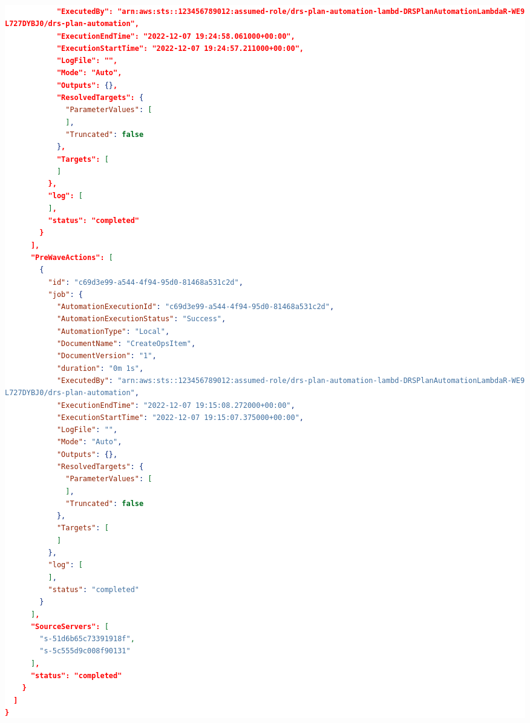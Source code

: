 ```json
            "ExecutedBy": "arn:aws:sts::123456789012:assumed-role/drs-plan-automation-lambd-DRSPlanAutomationLambdaR-WE9L727DYBJ0/drs-plan-automation",
            "ExecutionEndTime": "2022-12-07 19:24:58.061000+00:00",
            "ExecutionStartTime": "2022-12-07 19:24:57.211000+00:00",
            "LogFile": "",
            "Mode": "Auto",
            "Outputs": {},
            "ResolvedTargets": {
              "ParameterValues": [
              ],
              "Truncated": false
            },
            "Targets": [
            ]
          },
          "log": [
          ],
          "status": "completed"
        }
      ],
      "PreWaveActions": [
        {
          "id": "c69d3e99-a544-4f94-95d0-81468a531c2d",
          "job": {
            "AutomationExecutionId": "c69d3e99-a544-4f94-95d0-81468a531c2d",
            "AutomationExecutionStatus": "Success",
            "AutomationType": "Local",
            "DocumentName": "CreateOpsItem",
            "DocumentVersion": "1",
            "duration": "0m 1s",
            "ExecutedBy": "arn:aws:sts::123456789012:assumed-role/drs-plan-automation-lambd-DRSPlanAutomationLambdaR-WE9L727DYBJ0/drs-plan-automation",
            "ExecutionEndTime": "2022-12-07 19:15:08.272000+00:00",
            "ExecutionStartTime": "2022-12-07 19:15:07.375000+00:00",
            "LogFile": "",
            "Mode": "Auto",
            "Outputs": {},
            "ResolvedTargets": {
              "ParameterValues": [
              ],
              "Truncated": false
            },
            "Targets": [
            ]
          },
          "log": [
          ],
          "status": "completed"
        }
      ],
      "SourceServers": [
        "s-51d6b65c73391918f",
        "s-5c555d9c008f90131"
      ],
      "status": "completed"
    }
  ]
}
```
